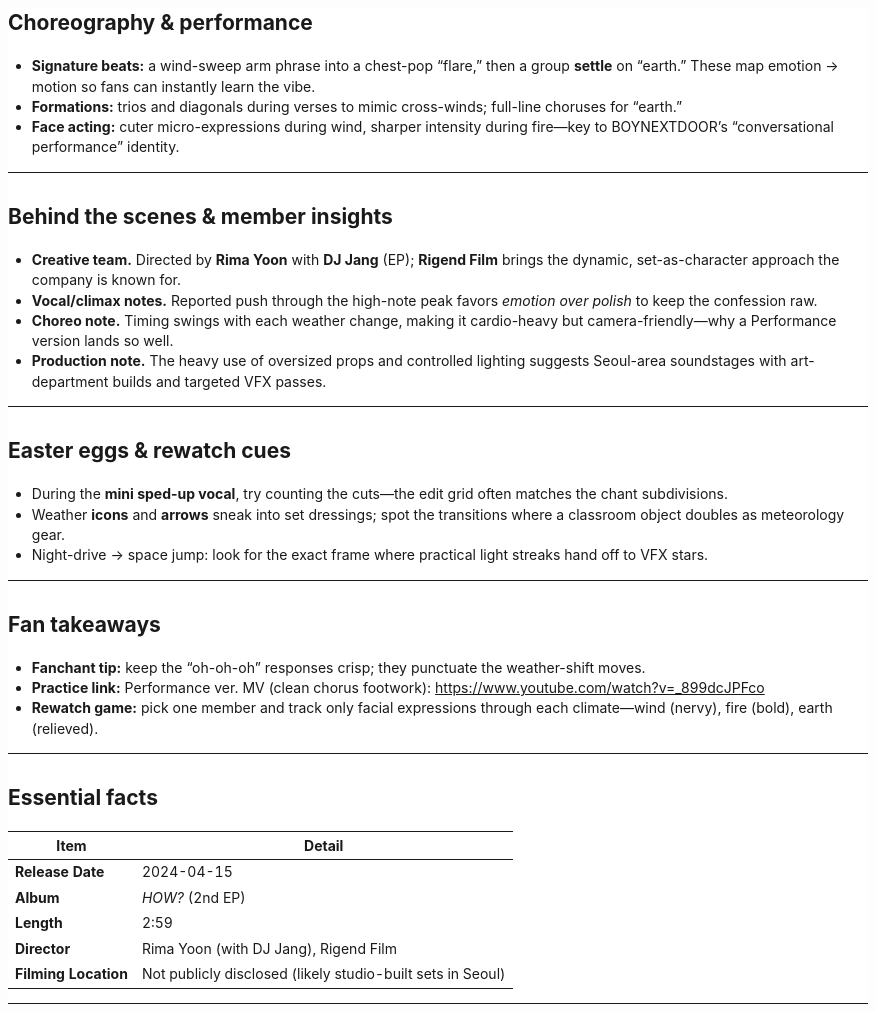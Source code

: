 
## Choreography & performance
- **Signature beats:** a wind-sweep arm phrase into a chest-pop “flare,” then a group **settle** on “earth.” These map emotion → motion so fans can instantly learn the vibe.  
- **Formations:** trios and diagonals during verses to mimic cross-winds; full-line choruses for “earth.”  
- **Face acting:** cuter micro-expressions during wind, sharper intensity during fire—key to BOYNEXTDOOR’s “conversational performance” identity.

---

## Behind the scenes & member insights
- **Creative team.** Directed by **Rima Yoon** with **DJ Jang** (EP); **Rigend Film** brings the dynamic, set-as-character approach the company is known for.  
- **Vocal/climax notes.** Reported push through the high-note peak favors *emotion over polish* to keep the confession raw.  
- **Choreo note.** Timing swings with each weather change, making it cardio-heavy but camera-friendly—why a Performance version lands so well.  
- **Production note.** The heavy use of oversized props and controlled lighting suggests Seoul-area soundstages with art-department builds and targeted VFX passes.

---

## Easter eggs & rewatch cues
- During the **mini sped-up vocal**, try counting the cuts—the edit grid often matches the chant subdivisions.  
- Weather **icons** and **arrows** sneak into set dressings; spot the transitions where a classroom object doubles as meteorology gear.  
- Night-drive → space jump: look for the exact frame where practical light streaks hand off to VFX stars.

---

## Fan takeaways
- **Fanchant tip:** keep the “oh-oh-oh” responses crisp; they punctuate the weather-shift moves.  
- **Practice link:** Performance ver. MV (clean chorus footwork): https://www.youtube.com/watch?v=_899dcJPFco  
- **Rewatch game:** pick one member and track only facial expressions through each climate—wind (nervy), fire (bold), earth (relieved).

---

## Essential facts
| Item | Detail |
|---|---|
| **Release Date** | 2024-04-15 |
| **Album** | *HOW?* (2nd EP) |
| **Length** | 2:59 |
| **Director** | Rima Yoon (with DJ Jang), Rigend Film |
| **Filming Location** | Not publicly disclosed (likely studio-built sets in Seoul) |

---